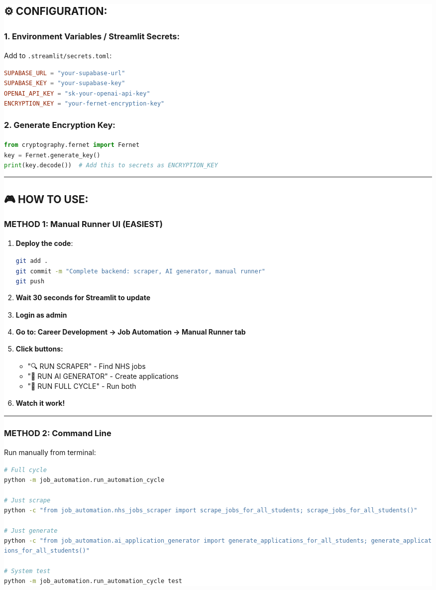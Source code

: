 
## ⚙️ **CONFIGURATION:**

### **1. Environment Variables / Streamlit Secrets:**

Add to `.streamlit/secrets.toml`:

```toml
SUPABASE_URL = "your-supabase-url"
SUPABASE_KEY = "your-supabase-key"
OPENAI_API_KEY = "sk-your-openai-api-key"
ENCRYPTION_KEY = "your-fernet-encryption-key"
```

### **2. Generate Encryption Key:**

```python
from cryptography.fernet import Fernet
key = Fernet.generate_key()
print(key.decode())  # Add this to secrets as ENCRYPTION_KEY
```

---

## 🎮 **HOW TO USE:**

### **METHOD 1: Manual Runner UI (EASIEST)**

1. **Deploy the code**:
   ```bash
   git add .
   git commit -m "Complete backend: scraper, AI generator, manual runner"
   git push
   ```

2. **Wait 30 seconds for Streamlit to update**

3. **Login as admin**

4. **Go to: Career Development → Job Automation → Manual Runner tab**

5. **Click buttons:**
   - "🔍 RUN SCRAPER" - Find NHS jobs
   - "🤖 RUN AI GENERATOR" - Create applications
   - "🚀 RUN FULL CYCLE" - Run both

6. **Watch it work!**

---

### **METHOD 2: Command Line**

Run manually from terminal:

```bash
# Full cycle
python -m job_automation.run_automation_cycle

# Just scrape
python -c "from job_automation.nhs_jobs_scraper import scrape_jobs_for_all_students; scrape_jobs_for_all_students()"

# Just generate
python -c "from job_automation.ai_application_generator import generate_applications_for_all_students; generate_applications_for_all_students()"

# System test
python -m job_automation.run_automation_cycle test
```